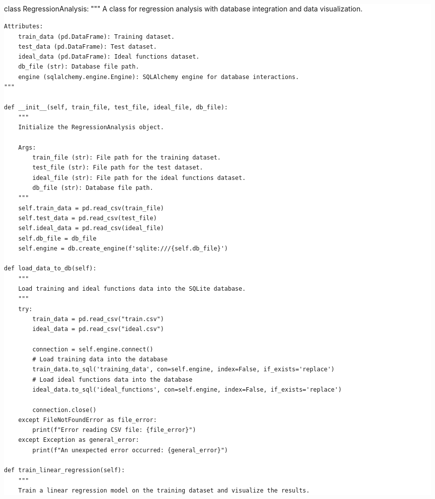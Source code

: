 class RegressionAnalysis:
    """
    A class for regression analysis with database integration and data visualization.

    Attributes:
        train_data (pd.DataFrame): Training dataset.
        test_data (pd.DataFrame): Test dataset.
        ideal_data (pd.DataFrame): Ideal functions dataset.
        db_file (str): Database file path.
        engine (sqlalchemy.engine.Engine): SQLAlchemy engine for database interactions.
    """

    def __init__(self, train_file, test_file, ideal_file, db_file):
        """
        Initialize the RegressionAnalysis object.

        Args:
            train_file (str): File path for the training dataset.
            test_file (str): File path for the test dataset.
            ideal_file (str): File path for the ideal functions dataset.
            db_file (str): Database file path.
        """
        self.train_data = pd.read_csv(train_file)
        self.test_data = pd.read_csv(test_file)
        self.ideal_data = pd.read_csv(ideal_file)
        self.db_file = db_file
        self.engine = db.create_engine(f'sqlite:///{self.db_file}')

    def load_data_to_db(self):
        """
        Load training and ideal functions data into the SQLite database.
        """
        try:
            train_data = pd.read_csv("train.csv")
            ideal_data = pd.read_csv("ideal.csv")
            
            connection = self.engine.connect()
            # Load training data into the database
            train_data.to_sql('training_data', con=self.engine, index=False, if_exists='replace')
            # Load ideal functions data into the database
            ideal_data.to_sql('ideal_functions', con=self.engine, index=False, if_exists='replace')

            connection.close()
        except FileNotFoundError as file_error:
            print(f"Error reading CSV file: {file_error}")
        except Exception as general_error:
            print(f"An unexpected error occurred: {general_error}")

    def train_linear_regression(self):
        """
        Train a linear regression model on the training dataset and visualize the results.
        